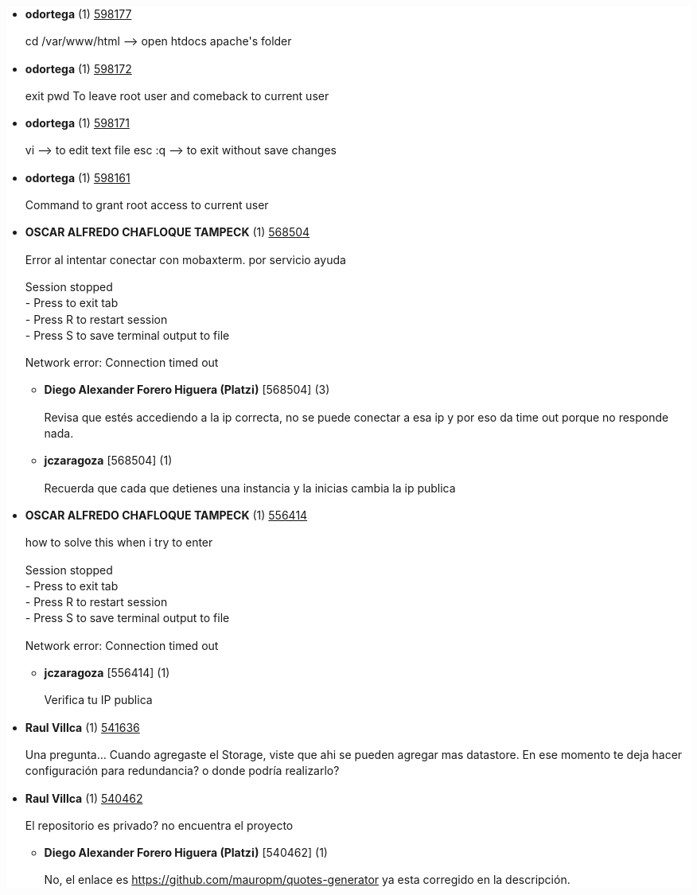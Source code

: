 * **odortega** (1) [598177](https://platzi.com/comentario/598177/) 

	cd /var/www/html --> open htdocs apache's folder

* **odortega** (1) [598172](https://platzi.com/comentario/598172/) 

	exit pwd To leave root user and comeback to current user

* **odortega** (1) [598171](https://platzi.com/comentario/598171/) 

	vi --> to edit text file esc :q --> to exit without save changes

* **odortega** (1) [598161](https://platzi.com/comentario/598161/) 

	Command to grant root access to current user

* **OSCAR ALFREDO CHAFLOQUE TAMPECK** (1) [568504](https://platzi.com/comentario/568504/) 

	Error al intentar conectar con mobaxterm. por servicio ayuda
	
	Session stopped  
	\- Press <return> to exit tab  
	\- Press R to restart session  
	\- Press S to save terminal output to file
	
	Network error: Connection timed out

	* **Diego Alexander Forero Higuera (Platzi)** [568504] (3)

		Revisa que estés accediendo a la ip correcta, no se puede conectar a esa ip y por eso da time out porque no responde nada.

	* **jczaragoza** [568504] (1)

		Recuerda que cada que detienes una instancia y la inicias cambia la ip publica

* **OSCAR ALFREDO CHAFLOQUE TAMPECK** (1) [556414](https://platzi.com/comentario/556414/) 

	how to solve this when i try to enter
	
	Session stopped  
	\- Press <return> to exit tab  
	\- Press R to restart session  
	\- Press S to save terminal output to file
	
	Network error: Connection timed out

	* **jczaragoza** [556414] (1)

		Verifica tu IP publica

* **Raul Villca** (1) [541636](https://platzi.com/comentario/541636/) 

	Una pregunta… Cuando agregaste el Storage, viste que ahi se pueden agregar mas datastore. En ese momento te deja hacer configuración para redundancia? o donde podría realizarlo?

* **Raul Villca** (1) [540462](https://platzi.com/comentario/540462/) 

	El repositorio es privado? no encuentra el proyecto

	* **Diego Alexander Forero Higuera (Platzi)** [540462] (1)

		No, el enlace es <https://github.com/mauropm/quotes-generator> ya esta corregido en la descripción.
